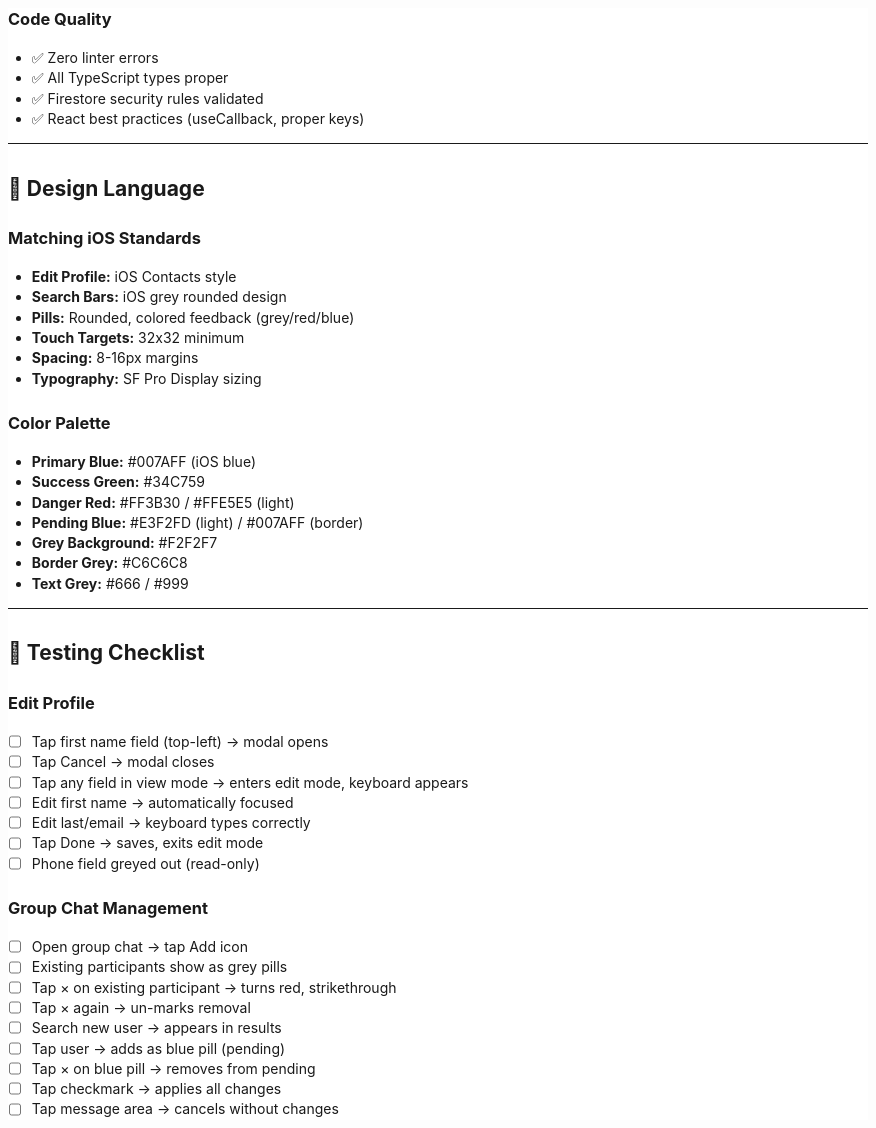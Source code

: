 ### Code Quality
- ✅ Zero linter errors
- ✅ All TypeScript types proper
- ✅ Firestore security rules validated
- ✅ React best practices (useCallback, proper keys)

---

## 🎨 Design Language

### Matching iOS Standards
- **Edit Profile:** iOS Contacts style
- **Search Bars:** iOS grey rounded design
- **Pills:** Rounded, colored feedback (grey/red/blue)
- **Touch Targets:** 32x32 minimum
- **Spacing:** 8-16px margins
- **Typography:** SF Pro Display sizing

### Color Palette
- **Primary Blue:** #007AFF (iOS blue)
- **Success Green:** #34C759
- **Danger Red:** #FF3B30 / #FFE5E5 (light)
- **Pending Blue:** #E3F2FD (light) / #007AFF (border)
- **Grey Background:** #F2F2F7
- **Border Grey:** #C6C6C8
- **Text Grey:** #666 / #999

---

## 🧪 Testing Checklist

### Edit Profile
- [ ] Tap first name field (top-left) → modal opens
- [ ] Tap Cancel → modal closes
- [ ] Tap any field in view mode → enters edit mode, keyboard appears
- [ ] Edit first name → automatically focused
- [ ] Edit last/email → keyboard types correctly
- [ ] Tap Done → saves, exits edit mode
- [ ] Phone field greyed out (read-only)

### Group Chat Management
- [ ] Open group chat → tap Add icon
- [ ] Existing participants show as grey pills
- [ ] Tap × on existing participant → turns red, strikethrough
- [ ] Tap × again → un-marks removal
- [ ] Search new user → appears in results
- [ ] Tap user → adds as blue pill (pending)
- [ ] Tap × on blue pill → removes from pending
- [ ] Tap checkmark → applies all changes
- [ ] Tap message area → cancels without changes
